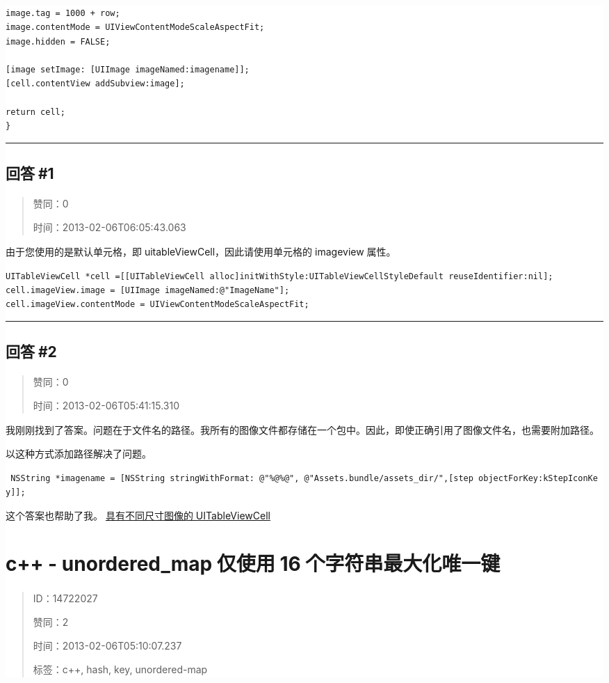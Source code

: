 ```
image.tag = 1000 + row;
image.contentMode = UIViewContentModeScaleAspectFit;
image.hidden = FALSE;

[image setImage: [UIImage imageNamed:imagename]];
[cell.contentView addSubview:image];

return cell;
} 
```

* * *

## 回答 #1

> 赞同：0
> 
> 时间：2013-02-06T06:05:43.063

由于您使用的是默认单元格，即 uitableViewCell，因此请使用单元格的 imageview 属性。

```
UITableViewCell *cell =[[UITableViewCell alloc]initWithStyle:UITableViewCellStyleDefault reuseIdentifier:nil];
cell.imageView.image = [UIImage imageNamed:@"ImageName"];
cell.imageView.contentMode = UIViewContentModeScaleAspectFit; 
```

* * *

## 回答 #2

> 赞同：0
> 
> 时间：2013-02-06T05:41:15.310

我刚刚找到了答案。问题在于文件名的路径。我所有的图像文件都存储在一个包中。因此，即使正确引用了图像文件名，也需要附加路径。

以这种方式添加路径解决了问题。

```
 NSString *imagename = [NSString stringWithFormat: @"%@%@", @"Assets.bundle/assets_dir/",[step objectForKey:kStepIconKey]]; 
```

这个答案也帮助了我。 [具有不同尺寸图像的 UITableViewCell](https://stackoverflow.com/questions/9086664/uitableviewcell-with-images-in-different-dimensions?rq=1)

# c++ - unordered_map 仅使用 16 个字符串最大化唯一键

> ID：14722027
> 
> 赞同：2
> 
> 时间：2013-02-06T05:10:07.237
> 
> 标签：c++, hash, key, unordered-map
